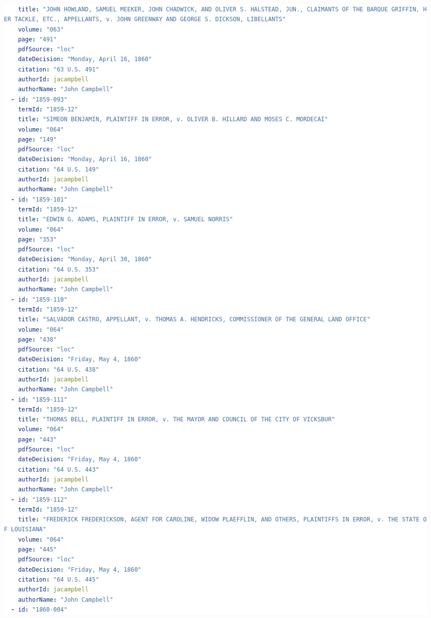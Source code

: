 ```yaml
    title: "JOHN HOWLAND, SAMUEL MEEKER, JOHN CHADWICK, AND OLIVER S. HALSTEAD, JUN., CLAIMANTS OF THE BARQUE GRIFFIN, HER TACKLE, ETC., APPELLANTS, v. JOHN GREENWAY AND GEORGE S. DICKSON, LIBELLANTS"
    volume: "063"
    page: "491"
    pdfSource: "loc"
    dateDecision: "Monday, April 16, 1860"
    citation: "63 U.S. 491"
    authorId: jacampbell
    authorName: "John Campbell"
  - id: "1859-093"
    termId: "1859-12"
    title: "SIMEON BENJAMIN, PLAINTIFF IN ERROR, v. OLIVER B. HILLARD AND MOSES C. MORDECAI"
    volume: "064"
    page: "149"
    pdfSource: "loc"
    dateDecision: "Monday, April 16, 1860"
    citation: "64 U.S. 149"
    authorId: jacampbell
    authorName: "John Campbell"
  - id: "1859-101"
    termId: "1859-12"
    title: "EDWIN G. ADAMS, PLAINTIFF IN ERROR, v. SAMUEL NORRIS"
    volume: "064"
    page: "353"
    pdfSource: "loc"
    dateDecision: "Monday, April 30, 1860"
    citation: "64 U.S. 353"
    authorId: jacampbell
    authorName: "John Campbell"
  - id: "1859-110"
    termId: "1859-12"
    title: "SALVADOR CASTRO, APPELLANT, v. THOMAS A. HENDRICKS, COMMISSIONER OF THE GENERAL LAND OFFICE"
    volume: "064"
    page: "438"
    pdfSource: "loc"
    dateDecision: "Friday, May 4, 1860"
    citation: "64 U.S. 438"
    authorId: jacampbell
    authorName: "John Campbell"
  - id: "1859-111"
    termId: "1859-12"
    title: "THOMAS BELL, PLAINTIFF IN ERROR, v. THE MAYOR AND COUNCIL OF THE CITY OF VICKSBUR"
    volume: "064"
    page: "443"
    pdfSource: "loc"
    dateDecision: "Friday, May 4, 1860"
    citation: "64 U.S. 443"
    authorId: jacampbell
    authorName: "John Campbell"
  - id: "1859-112"
    termId: "1859-12"
    title: "FREDERICK FREDERICKSON, AGENT FOR CAROLINE, WIDOW PLAEFFLIN, AND OTHERS, PLAINTIFFS IN ERROR, v. THE STATE OF LOUISIANA"
    volume: "064"
    page: "445"
    pdfSource: "loc"
    dateDecision: "Friday, May 4, 1860"
    citation: "64 U.S. 445"
    authorId: jacampbell
    authorName: "John Campbell"
  - id: "1860-004"
```